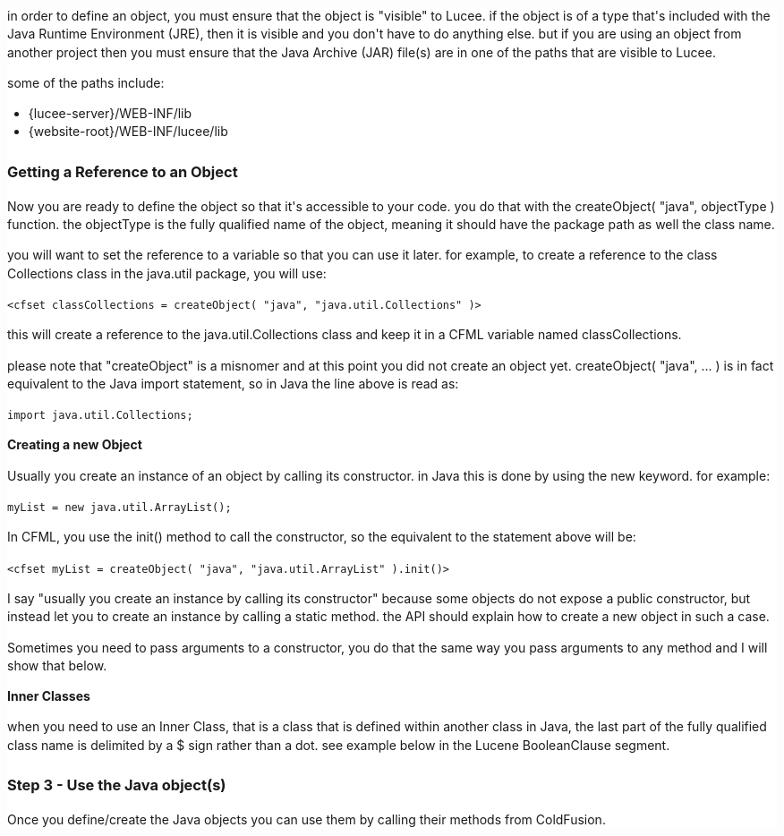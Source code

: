 in order to define an object, you must ensure that the object is "visible" to Lucee. if the object is of a type that's included with the Java Runtime Environment (JRE), then it is visible and you don't have to do anything else. but if you are using an object from another project then you must ensure that the Java Archive (JAR) file(s) are in one of the paths that are visible to Lucee.

some of the paths include:

* {lucee-server}/WEB-INF/lib
* {website-root}/WEB-INF/lucee/lib

### Getting a Reference to an Object ###

Now you are ready to define the object so that it's accessible to your code. you do that with the createObject( "java", objectType ) function. the objectType is the fully qualified name of the object, meaning it should have the package path as well the class name.

you will want to set the reference to a variable so that you can use it later. for example, to create a reference to the class Collections class in the java.util package, you will use:

	<cfset classCollections = createObject( "java", "java.util.Collections" )>

this will create a reference to the java.util.Collections class and keep it in a CFML variable named classCollections.

please note that "createObject" is a misnomer and at this point you did not create an object yet. createObject( "java", ... ) is in fact equivalent to the Java import statement, so in Java the line above is read as:

	import java.util.Collections;

**Creating a new Object**

Usually you create an instance of an object by calling its constructor.
in Java this is done by using the new keyword. for example:

	myList = new java.util.ArrayList();

In CFML, you use the init() method to call the constructor, so the equivalent to the statement above will be:

	<cfset myList = createObject( "java", "java.util.ArrayList" ).init()>

I say "usually you create an instance by calling its constructor" because some objects do not expose a public constructor, but instead let you to create an instance by calling a static method. the API should explain how to create a new object in such a case.

Sometimes you need to pass arguments to a constructor, you do that the same way you pass arguments to any method and I will show that below.

**Inner Classes**

when you need to use an Inner Class, that is a class that is defined within another class in Java, the last part of the fully qualified class name is delimited by a $ sign rather than a dot. see example below in the Lucene BooleanClause segment.

### Step 3 - Use the Java object(s) ###

Once you define/create the Java objects you can use them by calling their methods from ColdFusion.
